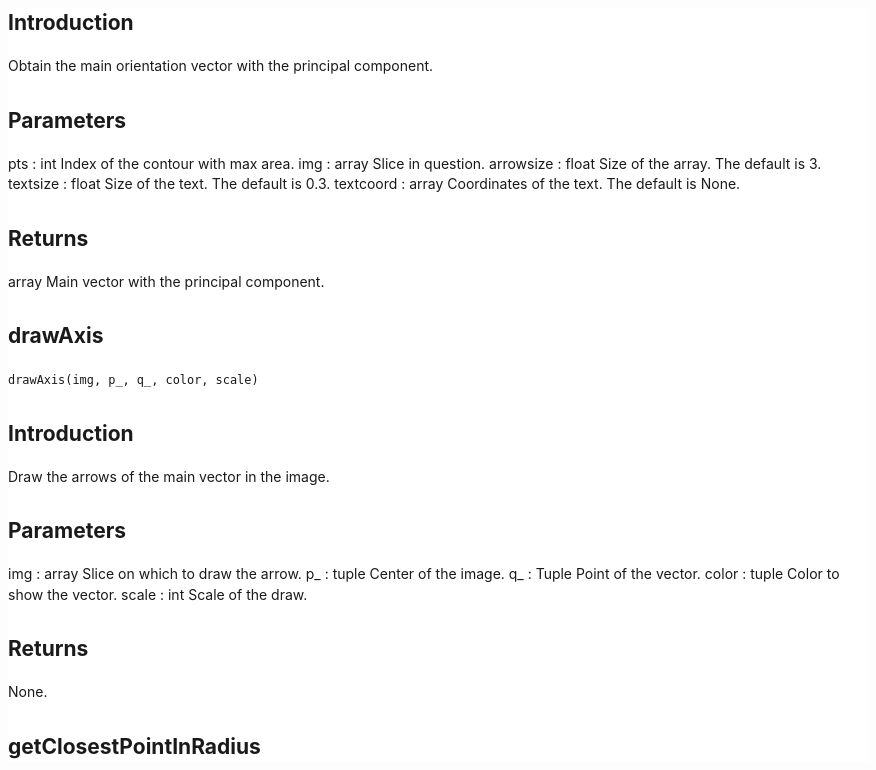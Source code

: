 Introduction
------------
Obtain the main orientation vector with the principal component.

Parameters
----------
pts : int
    Index of the contour with max area.
img : array
    Slice in question.
arrowsize : float
    Size of the array.
    The default is 3.
textsize : float
    Size of the text.
    The default is 0.3.
textcoord : array
    Coordinates of the text.
    The default is None.

Returns
-------
array
    Main vector with the principal component.


<h2 id="libraries.drawAxis">drawAxis</h2>

```python
drawAxis(img, p_, q_, color, scale)
```

Introduction
------------
Draw the arrows of the main vector in the image.

Parameters
----------
img : array
    Slice on which to draw the arrow.
p_ : tuple
    Center of the image.
q_ : Tuple
    Point of the vector.
color : tuple
    Color to show the vector.
scale : int
    Scale of the draw.

Returns
-------
None.


<h2 id="libraries.getClosestPointInRadius">getClosestPointInRadius</h2>
